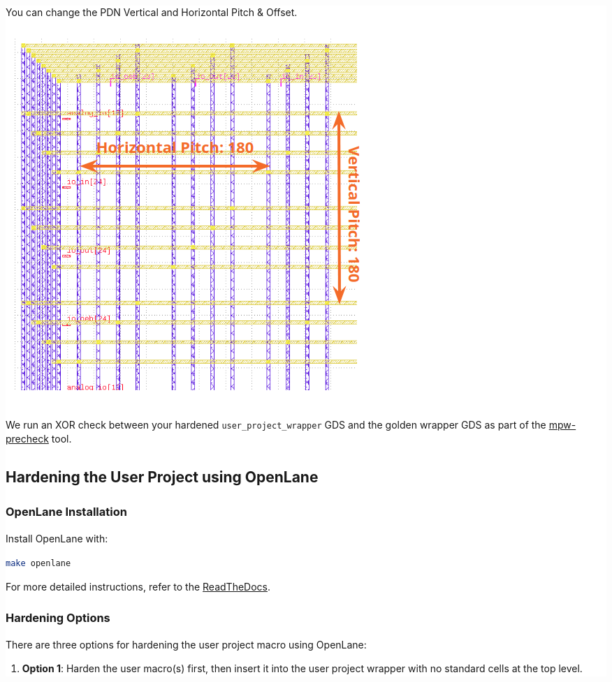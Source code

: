 
You can change the PDN Vertical and Horizontal Pitch & Offset.

![Pitch](./_static/pitch.png)

We run an XOR check between your hardened `user_project_wrapper` GDS and the golden wrapper GDS as part of the [mpw-precheck](https://github.com/efabless/mpw_precheck) tool.

## Hardening the User Project using OpenLane

### OpenLane Installation

Install OpenLane with:

```bash
make openlane
```

For more detailed instructions, refer to the [ReadTheDocs](https://openlane.readthedocs.io/en/latest/getting_started/index.html).

### Hardening Options

There are three options for hardening the user project macro using OpenLane:

1. **Option 1**: Harden the user macro(s) first, then insert it into the user project wrapper with no standard cells at the top level.
